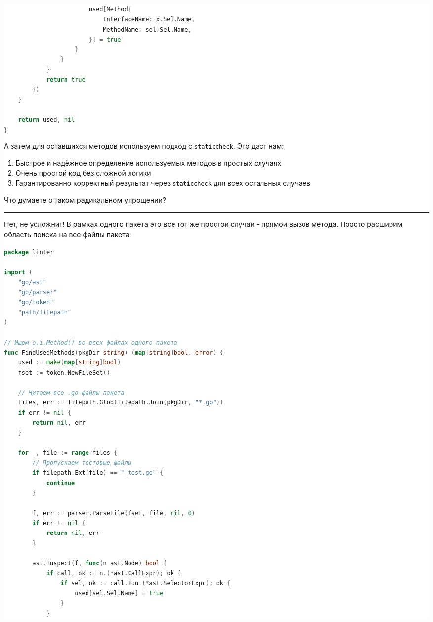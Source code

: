 ```go
                        used[Method{
                            InterfaceName: x.Sel.Name,
                            MethodName: sel.Sel.Name,
                        }] = true
                    }
                }
            }
            return true
        })
    }
    
    return used, nil
}
```

А затем для оставшихся методов используем подход с `staticcheck`. Это даст нам:

1. Быстрое и надёжное определение используемых методов в простых случаях
2. Очень простой код без сложной логики
3. Гарантированно корректный результат через `staticcheck` для всех остальных случаев

Что думаете о таком радикальном упрощении?

----

Нет, не усложнит! В рамках одного пакета это всё тот же простой случай - прямой вызов метода. Просто расширим область поиска на все файлы пакета:

```go
package linter

import (
    "go/ast"
    "go/parser"
    "go/token"
    "path/filepath"
)

// Ищем o.i.Method() во всех файлах одного пакета
func FindUsedMethods(pkgDir string) (map[string]bool, error) {
    used := make(map[string]bool)
    fset := token.NewFileSet()
    
    // Читаем все .go файлы пакета
    files, err := filepath.Glob(filepath.Join(pkgDir, "*.go"))
    if err != nil {
        return nil, err
    }
    
    for _, file := range files {
        // Пропускаем тестовые файлы
        if filepath.Ext(file) == "_test.go" {
            continue
        }
        
        f, err := parser.ParseFile(fset, file, nil, 0)
        if err != nil {
            return nil, err
        }
        
        ast.Inspect(f, func(n ast.Node) bool {
            if call, ok := n.(*ast.CallExpr); ok {
                if sel, ok := call.Fun.(*ast.SelectorExpr); ok {
                    used[sel.Sel.Name] = true
                }
            }
```